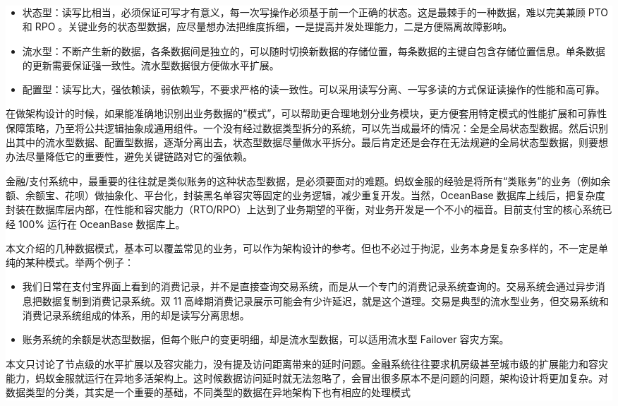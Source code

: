 * 状态型：读写比相当，必须保证可写才有意义，每一次写操作必须基于前一个正确的状态。这是最棘手的一种数据，难以完美兼顾 PTO 和 RPO 。关键业务的状态型数据，应尽量想办法把维度拆细，一是提高并发处理能力，二是方便隔离故障影响。

* 流水型：不断产生新的数据，各条数据间是独立的，可以随时切换新数据的存储位置，每条数据的主键自包含存储位置信息。单条数据的更新需要保证强一致性。流水型数据很方便做水平扩展。


* 配置型：读写比大，强依赖读，弱依赖写，不要求严格的读一致性。可以采用读写分离、一写多读的方式保证读操作的性能和高可靠。


在做架构设计的时候，如果能准确地识别出业务数据的“模式”，可以帮助更合理地划分业务模块，更方便套用特定模式的性能扩展和可靠性保障策略，乃至将公共逻辑抽象成通用组件。一个没有经过数据类型拆分的系统，可以先当成最坏的情况：全是全局状态型数据。然后识别出其中的流水型数据、配置型数据，逐渐分离出去，状态型数据尽量做水平拆分。最后肯定还是会存在无法规避的全局状态型数据，则要想办法尽量降低它的重要性，避免关键链路对它的强依赖。


金融/支付系统中，最重要的往往就是类似账务的这种状态型数据，是必须要面对的难题。蚂蚁金服的经验是将所有“类账务”的业务（例如余额、余额宝、花呗）做抽象化、平台化，封装黑名单容灾等固定的业务逻辑，减少重复开发。当然，OceanBase 数据库上线后，把复杂度封装在数据库层内部，在性能和容灾能力（RTO/RPO）上达到了业务期望的平衡，对业务开发是一个不小的福音。目前支付宝的核心系统已经 100% 运行在 OceanBase 数据库上。


本文介绍的几种数据模式，基本可以覆盖常见的业务，可以作为架构设计的参考。但也不必过于拘泥，业务本身是复杂多样的，不一定是单纯的某种模式。举两个例子：

* 我们日常在支付宝界面上看到的消费记录，并不是直接查询交易系统，而是从一个专门的消费记录系统查询的。交易系统会通过异步消息把数据复制到消费记录系统。双 11 高峰期消费记录展示可能会有少许延迟，就是这个道理。交易是典型的流水型业务，但交易系统和消费记录系统组成的体系，用的却是读写分离思想。

* 账务系统的余额是状态型数据，但每个账户的变更明细，却是流水型数据，可以适用流水型 Failover 容灾方案。



本文只讨论了节点级的水平扩展以及容灾能力，没有提及访问距离带来的延时问题。金融系统往往要求机房级甚至城市级的扩展能力和容灾能力，蚂蚁金服就运行在异地多活架构上。这时候数据访问延时就无法忽略了，会冒出很多原本不是问题的问题，架构设计将更加复杂。对数据类型的分类，其实是一个重要的基础，不同类型的数据在异地架构下也有相应的处理模式








